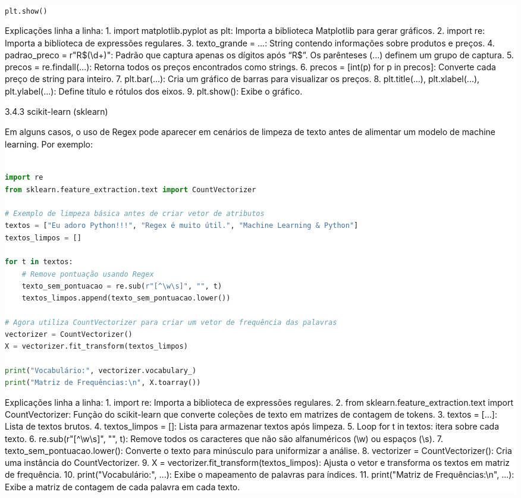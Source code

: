 ```python
plt.show()
```
Explicações linha a linha:
	1.	import matplotlib.pyplot as plt: Importa a biblioteca Matplotlib para gerar gráficos.
	2.	import re: Importa a biblioteca de expressões regulares.
	3.	texto_grande = ...: String contendo informações sobre produtos e preços.
	4.	padrao_preco = r"R\$(\d+)": Padrão que captura apenas os dígitos após “R$”. Os parênteses (...) definem um grupo de captura.
	5.	precos = re.findall(...): Retorna todos os preços encontrados como strings.
	6.	precos = [int(p) for p in precos]: Converte cada preço de string para inteiro.
	7.	plt.bar(...): Cria um gráfico de barras para visualizar os preços.
	8.	plt.title(...), plt.xlabel(...), plt.ylabel(...): Define título e rótulos dos eixos.
	9.	plt.show(): Exibe o gráfico.

3.4.3 scikit-learn (sklearn)

Em alguns casos, o uso de Regex pode aparecer em cenários de limpeza de texto antes de alimentar um modelo de machine learning. Por exemplo:
```python

import re
from sklearn.feature_extraction.text import CountVectorizer

# Exemplo de limpeza básica antes de criar vetor de atributos
textos = ["Eu adoro Python!!!", "Regex é muito útil.", "Machine Learning & Python"]
textos_limpos = []

for t in textos:
    # Remove pontuação usando Regex
    texto_sem_pontuacao = re.sub(r"[^\w\s]", "", t)
    textos_limpos.append(texto_sem_pontuacao.lower())

# Agora utiliza CountVectorizer para criar um vetor de frequência das palavras
vectorizer = CountVectorizer()
X = vectorizer.fit_transform(textos_limpos)

print("Vocabulário:", vectorizer.vocabulary_)
print("Matriz de Frequências:\n", X.toarray())
```

Explicações linha a linha:
	1.	import re: Importa a biblioteca de expressões regulares.
	2.	from sklearn.feature_extraction.text import CountVectorizer: Função do scikit-learn que converte coleções de texto em matrizes de contagem de tokens.
	3.	textos = [...]: Lista de textos brutos.
	4.	textos_limpos = []: Lista para armazenar textos após limpeza.
	5.	Loop for t in textos: itera sobre cada texto.
	6.	re.sub(r"[^\w\s]", "", t): Remove todos os caracteres que não são alfanuméricos (\w) ou espaços (\s).
	7.	texto_sem_pontuacao.lower(): Converte o texto para minúsculo para uniformizar a análise.
	8.	vectorizer = CountVectorizer(): Cria uma instância do CountVectorizer.
	9.	X = vectorizer.fit_transform(textos_limpos): Ajusta o vetor e transforma os textos em matriz de frequência.
	10.	print("Vocabulário:", ...): Exibe o mapeamento de palavras para índices.
	11.	print("Matriz de Frequências:\n", ...): Exibe a matriz de contagem de cada palavra em cada texto.
